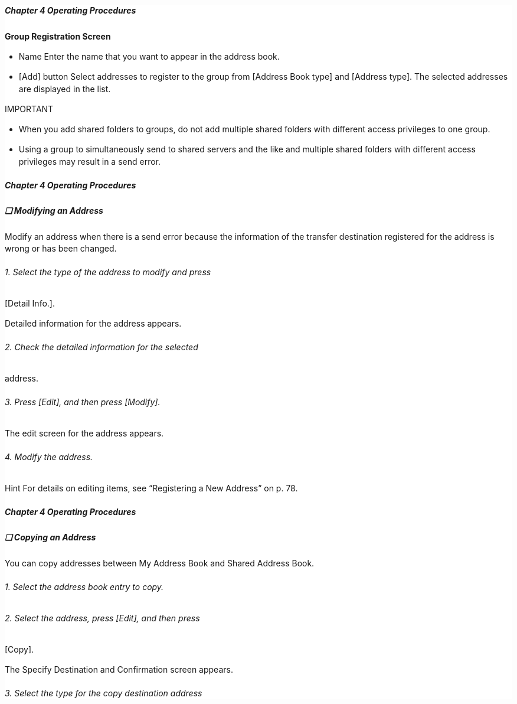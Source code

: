 
##### Chapter 4 Operating Procedures 

**Group Registration Screen** 

- Name     Enter the name that you want to appear in the address     book. 

- [Add] button     Select addresses to register to the group from [Address     Book type] and [Address type]. The selected addresses     are displayed in the list. 

 IMPORTANT 

- When you add shared folders to groups, do not add multiple     shared folders with different access privileges to one group. 

- Using a group to simultaneously send to shared servers and     the like and multiple shared folders with different access     privileges may result in a send error. 


##### Chapter 4 Operating Procedures 

##### ❏ Modifying an Address 

 Modify an address when there is a send error because the information of the transfer destination registered for the address is wrong or has been changed. 

###### 1. Select the type of the address to modify and press 

 [Detail Info.]. 

 Detailed information for the address appears. 

###### 2. Check the detailed information for the selected 

 address. 

###### 3. Press [Edit], and then press [Modify]. 

 The edit screen for the address appears. 

###### 4. Modify the address. 

 Hint For details on editing items, see “Registering a New Address” on p. 78. 


##### Chapter 4 Operating Procedures 

##### ❏ Copying an Address 

 You can copy addresses between My Address Book and Shared Address Book. 

###### 1. Select the address book entry to copy. 

###### 2. Select the address, press [Edit], and then press 

 [Copy]. 

 The Specify Destination and Confirmation screen appears. 

###### 3. Select the type for the copy destination address 
